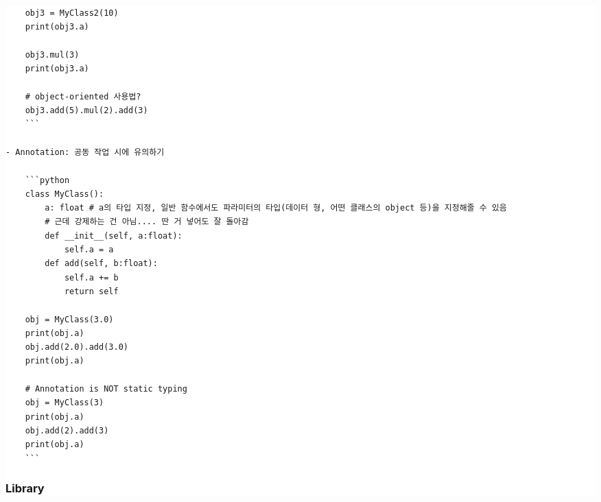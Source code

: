         obj3 = MyClass2(10)
        print(obj3.a)
        
        obj3.mul(3)
        print(obj3.a)
        
        # object-oriented 사용법?
        obj3.add(5).mul(2).add(3)
        ```
        
    - Annotation: 공동 작업 시에 유의하기
        
        ```python
        class MyClass():
            a: float # a의 타입 지정, 일반 함수에서도 파라미터의 타입(데이터 형, 어떤 클래스의 object 등)을 지정해줄 수 있음
            # 근데 강제하는 건 아님.... 딴 거 넣어도 잘 돌아감
            def __init__(self, a:float):
                self.a = a
            def add(self, b:float):
                self.a += b
                return self
            
        obj = MyClass(3.0)
        print(obj.a)
        obj.add(2.0).add(3.0)
        print(obj.a)
        
        # Annotation is NOT static typing
        obj = MyClass(3)
        print(obj.a)
        obj.add(2).add(3)
        print(obj.a)
        ```
        

### Library

###